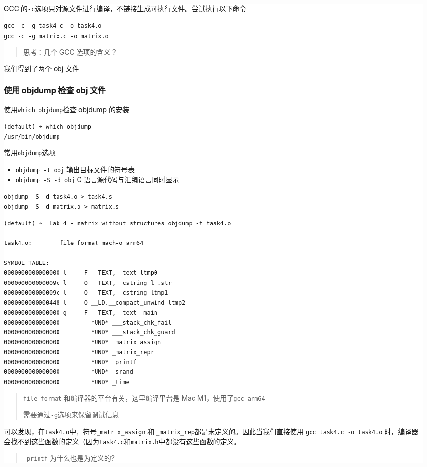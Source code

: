 GCC 的`-c`选项只对源文件进行编译，不链接生成可执行文件。尝试执行以下命令

```console
gcc -c -g task4.c -o task4.o
gcc -c -g matrix.c -o matrix.o
```

> 思考：几个 GCC 选项的含义？

我们得到了两个 obj 文件

### 使用 objdump 检查 obj 文件

使用`which objdump`检查 objdump 的安装

```console
(default) ➜ which objdump
/usr/bin/objdump
```

常用`objdump`选项

-   `objdump -t obj` 输出目标文件的符号表
-   `objdump -S -d obj` C 语言源代码与汇编语言同时显示

```console
objdump -S -d task4.o > task4.s
objdump -S -d matrix.o > matrix.s
```

```console
(default) ➜  Lab 4 - matrix without structures objdump -t task4.o

task4.o:        file format mach-o arm64

SYMBOL TABLE:
0000000000000000 l     F __TEXT,__text ltmp0
000000000000009c l     O __TEXT,__cstring l_.str
000000000000009c l     O __TEXT,__cstring ltmp1
0000000000000448 l     O __LD,__compact_unwind ltmp2
0000000000000000 g     F __TEXT,__text _main
0000000000000000         *UND* ___stack_chk_fail
0000000000000000         *UND* ___stack_chk_guard
0000000000000000         *UND* _matrix_assign
0000000000000000         *UND* _matrix_repr
0000000000000000         *UND* _printf
0000000000000000         *UND* _srand
0000000000000000         *UND* _time
```

> `file format` 和编译器的平台有关，这里编译平台是 Mac M1，使用了`gcc-arm64`
>
> 需要通过`-g`选项来保留调试信息

可以发现，在`task4.o`中，符号`_matrix_assign` 和 `_matrix_rep`都是未定义的。因此当我们直接使用 `gcc task4.c -o task4.o` 时，编译器会找不到这些函数的定义（因为`task4.c`和`matrix.h`中都没有这些函数的定义。

> `_printf` 为什么也是为定义的?
